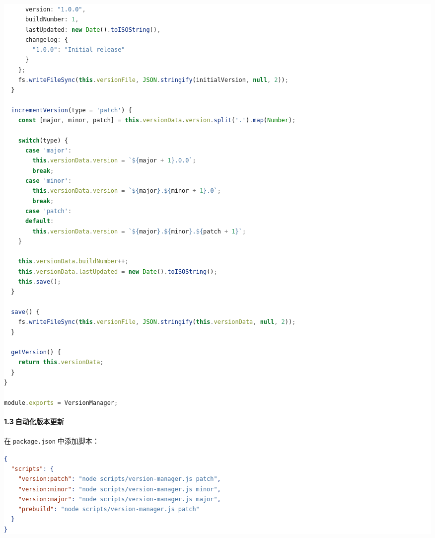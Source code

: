 ```javascript
      version: "1.0.0",
      buildNumber: 1,
      lastUpdated: new Date().toISOString(),
      changelog: {
        "1.0.0": "Initial release"
      }
    };
    fs.writeFileSync(this.versionFile, JSON.stringify(initialVersion, null, 2));
  }

  incrementVersion(type = 'patch') {
    const [major, minor, patch] = this.versionData.version.split('.').map(Number);
    
    switch(type) {
      case 'major':
        this.versionData.version = `${major + 1}.0.0`;
        break;
      case 'minor':
        this.versionData.version = `${major}.${minor + 1}.0`;
        break;
      case 'patch':
      default:
        this.versionData.version = `${major}.${minor}.${patch + 1}`;
    }
    
    this.versionData.buildNumber++;
    this.versionData.lastUpdated = new Date().toISOString();
    this.save();
  }

  save() {
    fs.writeFileSync(this.versionFile, JSON.stringify(this.versionData, null, 2));
  }

  getVersion() {
    return this.versionData;
  }
}

module.exports = VersionManager;
```

#### 1.3 自动化版本更新
在 `package.json` 中添加脚本：
```json
{
  "scripts": {
    "version:patch": "node scripts/version-manager.js patch",
    "version:minor": "node scripts/version-manager.js minor",
    "version:major": "node scripts/version-manager.js major",
    "prebuild": "node scripts/version-manager.js patch"
  }
}
```
